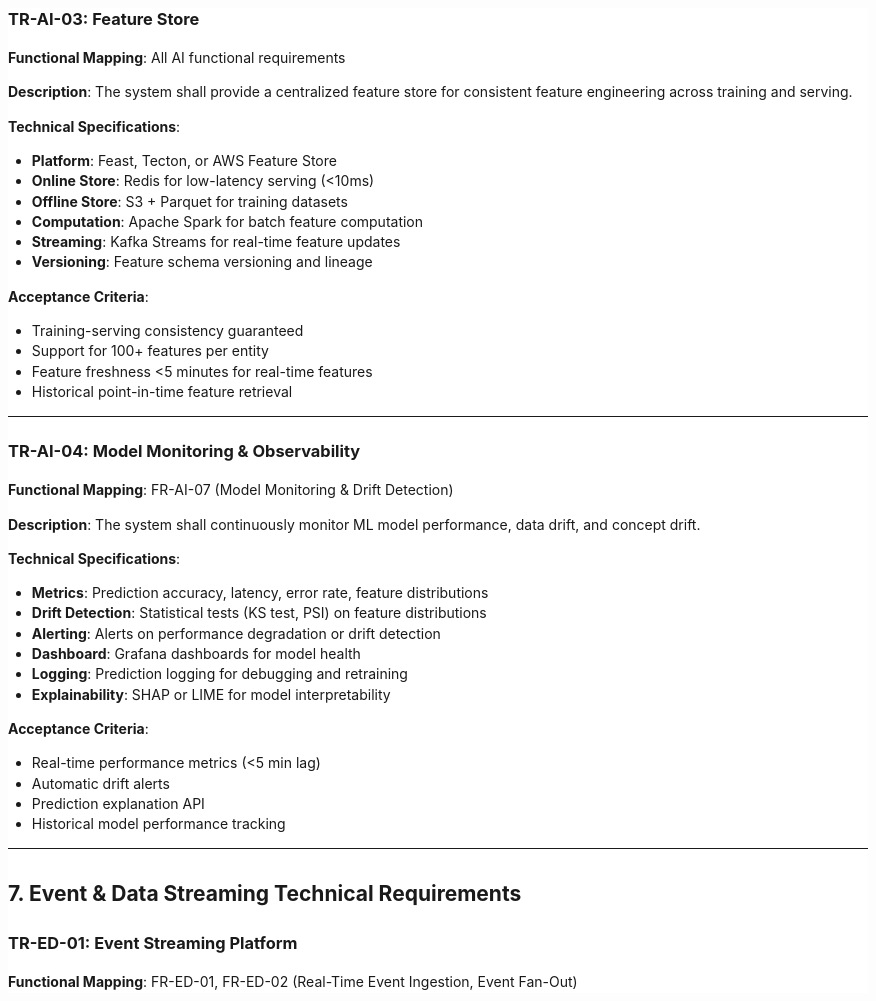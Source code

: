 
### TR-AI-03: Feature Store

**Functional Mapping**: All AI functional requirements

**Description**: The system shall provide a centralized feature store for consistent feature engineering across training and serving.

**Technical Specifications**:

- **Platform**: Feast, Tecton, or AWS Feature Store
- **Online Store**: Redis for low-latency serving (<10ms)
- **Offline Store**: S3 + Parquet for training datasets
- **Computation**: Apache Spark for batch feature computation
- **Streaming**: Kafka Streams for real-time feature updates
- **Versioning**: Feature schema versioning and lineage

**Acceptance Criteria**:

- Training-serving consistency guaranteed
- Support for 100+ features per entity
- Feature freshness <5 minutes for real-time features
- Historical point-in-time feature retrieval

---

### TR-AI-04: Model Monitoring & Observability

**Functional Mapping**: FR-AI-07 (Model Monitoring & Drift Detection)

**Description**: The system shall continuously monitor ML model performance, data drift, and concept drift.

**Technical Specifications**:

- **Metrics**: Prediction accuracy, latency, error rate, feature distributions
- **Drift Detection**: Statistical tests (KS test, PSI) on feature distributions
- **Alerting**: Alerts on performance degradation or drift detection
- **Dashboard**: Grafana dashboards for model health
- **Logging**: Prediction logging for debugging and retraining
- **Explainability**: SHAP or LIME for model interpretability

**Acceptance Criteria**:

- Real-time performance metrics (<5 min lag)
- Automatic drift alerts
- Prediction explanation API
- Historical model performance tracking

---

## 7. Event & Data Streaming Technical Requirements

### TR-ED-01: Event Streaming Platform

**Functional Mapping**: FR-ED-01, FR-ED-02 (Real-Time Event Ingestion, Event Fan-Out)
